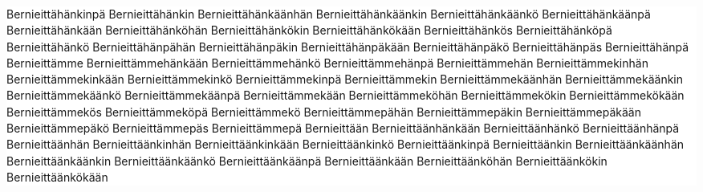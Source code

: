 Bernieittähänkinpä
Bernieittähänkin
Bernieittähänkäänhän
Bernieittähänkäänkin
Bernieittähänkäänkö
Bernieittähänkäänpä
Bernieittähänkään
Bernieittähänköhän
Bernieittähänkökin
Bernieittähänkökään
Bernieittähänkös
Bernieittähänköpä
Bernieittähänkö
Bernieittähänpähän
Bernieittähänpäkin
Bernieittähänpäkään
Bernieittähänpäkö
Bernieittähänpäs
Bernieittähänpä
Bernieittämme
Bernieittämmehänkään
Bernieittämmehänkö
Bernieittämmehänpä
Bernieittämmehän
Bernieittämmekinhän
Bernieittämmekinkään
Bernieittämmekinkö
Bernieittämmekinpä
Bernieittämmekin
Bernieittämmekäänhän
Bernieittämmekäänkin
Bernieittämmekäänkö
Bernieittämmekäänpä
Bernieittämmekään
Bernieittämmeköhän
Bernieittämmekökin
Bernieittämmekökään
Bernieittämmekös
Bernieittämmeköpä
Bernieittämmekö
Bernieittämmepähän
Bernieittämmepäkin
Bernieittämmepäkään
Bernieittämmepäkö
Bernieittämmepäs
Bernieittämmepä
Bernieittään
Bernieittäänhänkään
Bernieittäänhänkö
Bernieittäänhänpä
Bernieittäänhän
Bernieittäänkinhän
Bernieittäänkinkään
Bernieittäänkinkö
Bernieittäänkinpä
Bernieittäänkin
Bernieittäänkäänhän
Bernieittäänkäänkin
Bernieittäänkäänkö
Bernieittäänkäänpä
Bernieittäänkään
Bernieittäänköhän
Bernieittäänkökin
Bernieittäänkökään